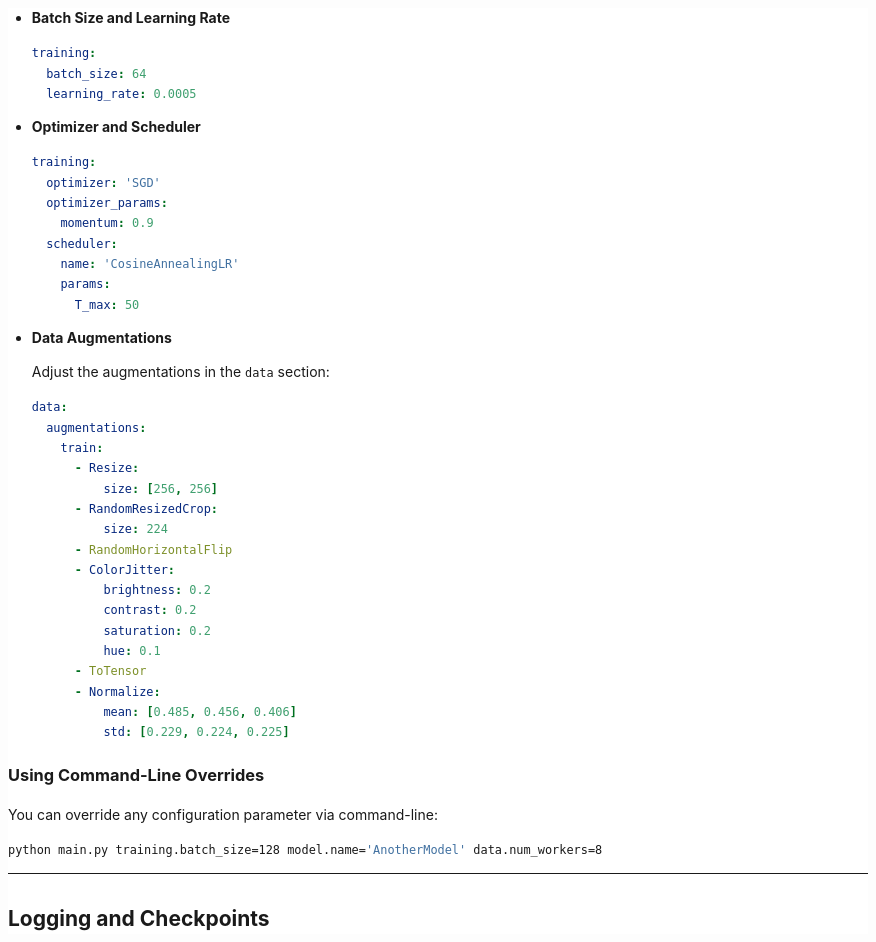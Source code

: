 - **Batch Size and Learning Rate**

  ```yaml
  training:
    batch_size: 64
    learning_rate: 0.0005
  ```

- **Optimizer and Scheduler**

  ```yaml
  training:
    optimizer: 'SGD'
    optimizer_params:
      momentum: 0.9
    scheduler:
      name: 'CosineAnnealingLR'
      params:
        T_max: 50
  ```

- **Data Augmentations**

  Adjust the augmentations in the `data` section:

  ```yaml
  data:
    augmentations:
      train:
        - Resize:
            size: [256, 256]
        - RandomResizedCrop:
            size: 224
        - RandomHorizontalFlip
        - ColorJitter:
            brightness: 0.2
            contrast: 0.2
            saturation: 0.2
            hue: 0.1
        - ToTensor
        - Normalize:
            mean: [0.485, 0.456, 0.406]
            std: [0.229, 0.224, 0.225]
  ```

### Using Command-Line Overrides

You can override any configuration parameter via command-line:

```bash
python main.py training.batch_size=128 model.name='AnotherModel' data.num_workers=8
```

---

## Logging and Checkpoints
